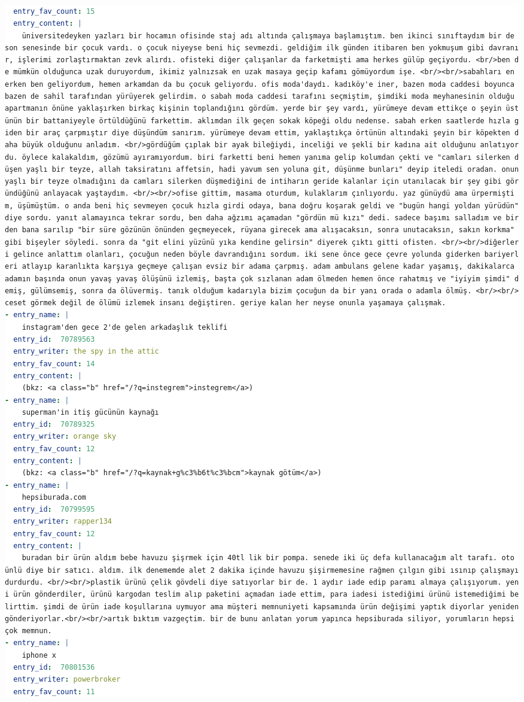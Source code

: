 ```yaml
  entry_fav_count: 15
  entry_content: |
    üniversitedeyken yazları bir hocamın ofisinde staj adı altında çalışmaya başlamıştım. ben ikinci sınıftaydım bir de son senesinde bir çocuk vardı. o çocuk niyeyse beni hiç sevmezdi. geldiğim ilk günden itibaren ben yokmuşum gibi davranır, işlerimi zorlaştırmaktan zevk alırdı. ofisteki diğer çalışanlar da farketmişti ama herkes gülüp geçiyordu. <br/>ben de mümkün olduğunca uzak duruyordum, ikimiz yalnızsak en uzak masaya geçip kafamı gömüyordum işe. <br/><br/>sabahları en erken ben geliyordum, hemen arkamdan da bu çocuk geliyordu. ofis moda'daydı. kadıköy'e iner, bazen moda caddesi boyunca bazen de sahil tarafından yürüyerek gelirdim. o sabah moda caddesi tarafını seçmiştim, şimdiki moda meyhanesinin olduğu apartmanın önüne yaklaşırken birkaç kişinin toplandığını gördüm. yerde bir şey vardı, yürümeye devam ettikçe o şeyin üstünün bir battaniyeyle örtüldüğünü farkettim. aklımdan ilk geçen sokak köpeği oldu nedense. sabah erken saatlerde hızla giden bir araç çarpmıştır diye düşündüm sanırım. yürümeye devam ettim, yaklaştıkça örtünün altındaki şeyin bir köpekten daha büyük olduğunu anladım. <br/>gördüğüm çıplak bir ayak bileğiydi, inceliği ve şekli bir kadına ait olduğunu anlatıyordu. öylece kalakaldım, gözümü ayıramıyordum. biri farketti beni hemen yanıma gelip kolumdan çekti ve "camları silerken düşen yaşlı bir teyze, allah taksiratını affetsin, hadi yavum sen yoluna git, düşünme bunları" deyip iteledi oradan. onun yaşlı bir teyze olmadığını da camları silerken düşmediğini de intiharın geride kalanlar için utanılacak bir şey gibi göründüğünü anlayacak yaştaydım. <br/><br/>ofise gittim, masama oturdum, kulaklarım çınlıyordu. yaz günüydü ama ürpermiştim, üşümüştüm. o anda beni hiç sevmeyen çocuk hızla girdi odaya, bana doğru koşarak geldi ve "bugün hangi yoldan yürüdün" diye sordu. yanıt alamayınca tekrar sordu, ben daha ağzımı açamadan "gördün mü kızı" dedi. sadece başımı salladım ve birden bana sarılıp "bir süre gözünün önünden geçmeyecek, rüyana girecek ama alışacaksın, sonra unutacaksın, sakın korkma" gibi bişeyler söyledi. sonra da "git elini yüzünü yıka kendine gelirsin" diyerek çıktı gitti ofisten. <br/><br/>diğerleri gelince anlattım olanları, çocuğun neden böyle davrandığını sordum. iki sene önce gece çevre yolunda giderken bariyerleri atlayıp karanlıkta karşıya geçmeye çalışan evsiz bir adama çarpmış. adam ambulans gelene kadar yaşamış, dakikalarca adamın başında onun yavaş yavaş ölüşünü izlemiş, başta çok sızlanan adam ölmeden hemen önce rahatmış ve "iyiyim şimdi" demiş, gülümsemiş, sonra da ölüvermiş. tanık olduğum kadarıyla bizim çocuğun da bir yanı orada o adamla ölmüş. <br/><br/>ceset görmek değil de ölümü izlemek insanı değiştiren. geriye kalan her neyse onunla yaşamaya çalışmak.
- entry_name: |
    instagram'den gece 2'de gelen arkadaşlık teklifi
  entry_id:  70789563
  entry_writer: the spy in the attic
  entry_fav_count: 14
  entry_content: |
    (bkz: <a class="b" href="/?q=instegrem">instegrem</a>)
- entry_name: |
    superman'in itiş gücünün kaynağı
  entry_id:  70789325
  entry_writer: orange sky
  entry_fav_count: 12
  entry_content: |
    (bkz: <a class="b" href="/?q=kaynak+g%c3%b6t%c3%bcm">kaynak götüm</a>)
- entry_name: |
    hepsiburada.com
  entry_id:  70799595
  entry_writer: rapper134
  entry_fav_count: 12
  entry_content: |
    buradan bir ürün aldım bebe havuzu şişrmek için 40tl lik bir pompa. senede iki üç defa kullanacağım alt tarafı. oto ünlü diye bir satıcı. aldım. ilk denememde alet 2 dakika içinde havuzu şişirmemesine rağmen çılgın gibi ısınıp çalışmayı durdurdu. <br/><br/>plastik ürünü çelik gövdeli diye satıyorlar bir de. 1 aydır iade edip paramı almaya çalışıyorum. yeni ürün gönderdiler, ürünü kargodan teslim alıp paketini açmadan iade ettim, para iadesi istediğimi ürünü istemediğimi belirttim. şimdi de ürün iade koşullarına uymuyor ama müşteri memnuniyeti kapsamında ürün değişimi yaptık diyorlar yeniden gönderiyorlar.<br/><br/>artık bıktım vazgeçtim. bir de bunu anlatan yorum yapınca hepsiburada siliyor, yorumların hepsi çok memnun.
- entry_name: |
    iphone x
  entry_id:  70801536
  entry_writer: powerbroker
  entry_fav_count: 11
```